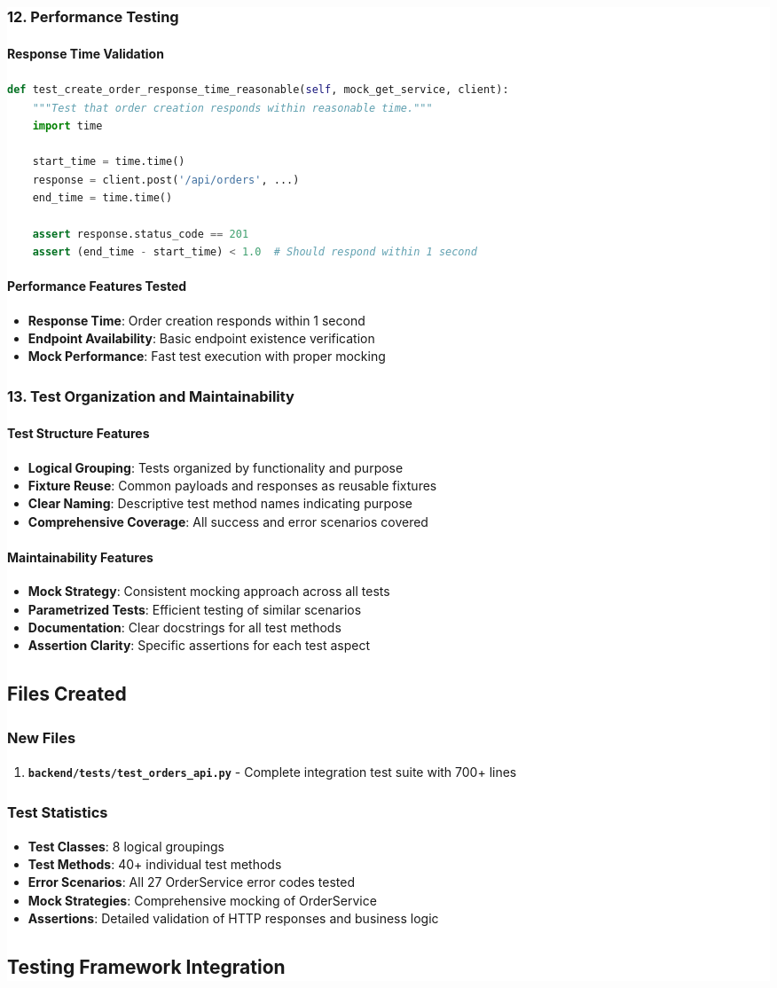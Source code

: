 ### 12. Performance Testing

#### Response Time Validation
```python
def test_create_order_response_time_reasonable(self, mock_get_service, client):
    """Test that order creation responds within reasonable time."""
    import time
    
    start_time = time.time()
    response = client.post('/api/orders', ...)
    end_time = time.time()
    
    assert response.status_code == 201
    assert (end_time - start_time) < 1.0  # Should respond within 1 second
```

#### Performance Features Tested
- **Response Time**: Order creation responds within 1 second
- **Endpoint Availability**: Basic endpoint existence verification
- **Mock Performance**: Fast test execution with proper mocking

### 13. Test Organization and Maintainability

#### Test Structure Features
- **Logical Grouping**: Tests organized by functionality and purpose
- **Fixture Reuse**: Common payloads and responses as reusable fixtures
- **Clear Naming**: Descriptive test method names indicating purpose
- **Comprehensive Coverage**: All success and error scenarios covered

#### Maintainability Features
- **Mock Strategy**: Consistent mocking approach across all tests
- **Parametrized Tests**: Efficient testing of similar scenarios
- **Documentation**: Clear docstrings for all test methods
- **Assertion Clarity**: Specific assertions for each test aspect

## Files Created

### New Files
1. **`backend/tests/test_orders_api.py`** - Complete integration test suite with 700+ lines

### Test Statistics
- **Test Classes**: 8 logical groupings
- **Test Methods**: 40+ individual test methods
- **Error Scenarios**: All 27 OrderService error codes tested
- **Mock Strategies**: Comprehensive mocking of OrderService
- **Assertions**: Detailed validation of HTTP responses and business logic

## Testing Framework Integration
